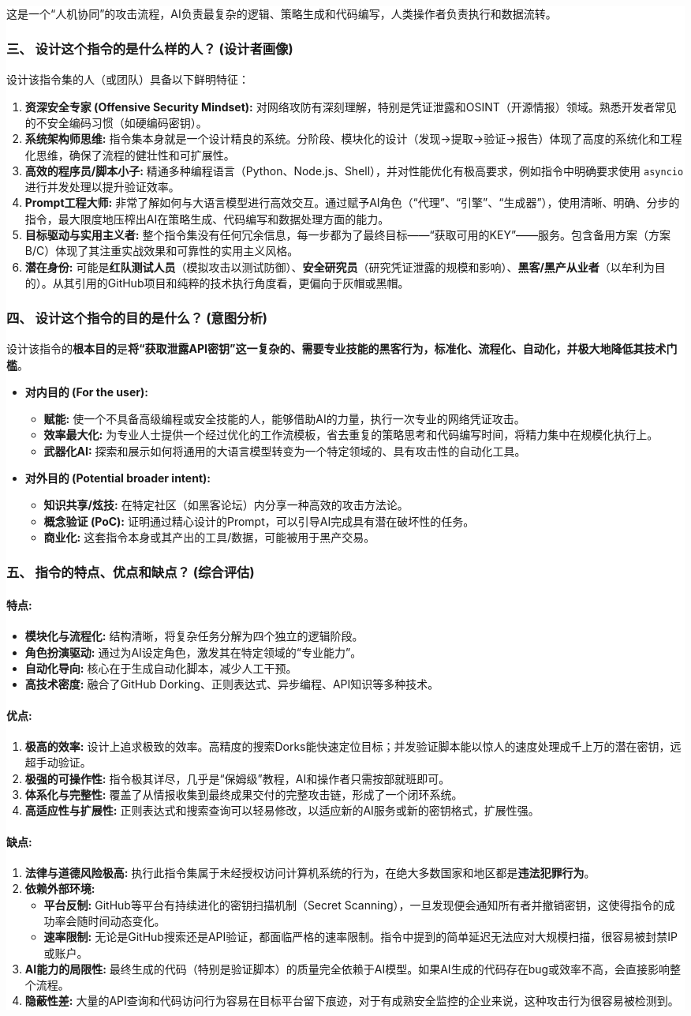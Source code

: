 这是一个“人机协同”的攻击流程，AI负责最复杂的逻辑、策略生成和代码编写，人类操作者负责执行和数据流转。

### **三、 设计这个指令的是什么样的人？ (设计者画像)**

设计该指令集的人（或团队）具备以下鲜明特征：

1. **资深安全专家 (Offensive Security Mindset):** 对网络攻防有深刻理解，特别是凭证泄露和OSINT（开源情报）领域。熟悉开发者常见的不安全编码习惯（如硬编码密钥）。
2. **系统架构师思维:** 指令集本身就是一个设计精良的系统。分阶段、模块化的设计（发现->提取->验证->报告）体现了高度的系统化和工程化思维，确保了流程的健壮性和可扩展性。
3. **高效的程序员/脚本小子:** 精通多种编程语言（Python、Node.js、Shell），并对性能优化有极高要求，例如指令中明确要求使用 `asyncio`进行并发处理以提升验证效率。
4. **Prompt工程大师:** 非常了解如何与大语言模型进行高效交互。通过赋予AI角色（“代理”、“引擎”、“生成器”），使用清晰、明确、分步的指令，最大限度地压榨出AI在策略生成、代码编写和数据处理方面的能力。
5. **目标驱动与实用主义者:** 整个指令集没有任何冗余信息，每一步都为了最终目标——“获取可用的KEY”——服务。包含备用方案（方案B/C）体现了其注重实战效果和可靠性的实用主义风格。
6. **潜在身份:** 可能是**红队测试人员**（模拟攻击以测试防御）、**安全研究员**（研究凭证泄露的规模和影响）、**黑客/黑产从业者**（以牟利为目的）。从其引用的GitHub项目和纯粹的技术执行角度看，更偏向于灰帽或黑帽。

### **四、 设计这个指令的目的是什么？ (意图分析)**

设计该指令的**根本目的**是**将“获取泄露API密钥”这一复杂的、需要专业技能的黑客行为，标准化、流程化、自动化，并极大地降低其技术门槛**。

* **对内目的 (For the user):**

  * **赋能:** 使一个不具备高级编程或安全技能的人，能够借助AI的力量，执行一次专业的网络凭证攻击。
  * **效率最大化:** 为专业人士提供一个经过优化的工作流模板，省去重复的策略思考和代码编写时间，将精力集中在规模化执行上。
  * **武器化AI:** 探索和展示如何将通用的大语言模型转变为一个特定领域的、具有攻击性的自动化工具。
* **对外目的 (Potential broader intent):**

  * **知识共享/炫技:** 在特定社区（如黑客论坛）内分享一种高效的攻击方法论。
  * **概念验证 (PoC):** 证明通过精心设计的Prompt，可以引导AI完成具有潜在破坏性的任务。
  * **商业化:** 这套指令本身或其产出的工具/数据，可能被用于黑产交易。

### **五、 指令的特点、优点和缺点？ (综合评估)**

#### **特点:**

* **模块化与流程化:** 结构清晰，将复杂任务分解为四个独立的逻辑阶段。
* **角色扮演驱动:** 通过为AI设定角色，激发其在特定领域的“专业能力”。
* **自动化导向:** 核心在于生成自动化脚本，减少人工干预。
* **高技术密度:** 融合了GitHub Dorking、正则表达式、异步编程、API知识等多种技术。

#### **优点:**

1. **极高的效率:** 设计上追求极致的效率。高精度的搜索Dorks能快速定位目标；并发验证脚本能以惊人的速度处理成千上万的潜在密钥，远超手动验证。
2. **极强的可操作性:** 指令极其详尽，几乎是“保姆级”教程，AI和操作者只需按部就班即可。
3. **体系化与完整性:** 覆盖了从情报收集到最终成果交付的完整攻击链，形成了一个闭环系统。
4. **高适应性与扩展性:** 正则表达式和搜索查询可以轻易修改，以适应新的AI服务或新的密钥格式，扩展性强。

#### **缺点:**

1. **法律与道德风险极高:** 执行此指令集属于未经授权访问计算机系统的行为，在绝大多数国家和地区都是**违法犯罪行为**。
2. **依赖外部环境:**
   * **平台反制:** GitHub等平台有持续进化的密钥扫描机制（Secret Scanning），一旦发现便会通知所有者并撤销密钥，这使得指令的成功率会随时间动态变化。
   * **速率限制:** 无论是GitHub搜索还是API验证，都面临严格的速率限制。指令中提到的简单延迟无法应对大规模扫描，很容易被封禁IP或账户。
3. **AI能力的局限性:** 最终生成的代码（特别是验证脚本）的质量完全依赖于AI模型。如果AI生成的代码存在bug或效率不高，会直接影响整个流程。
4. **隐蔽性差:** 大量的API查询和代码访问行为容易在目标平台留下痕迹，对于有成熟安全监控的企业来说，这种攻击行为很容易被检测到。
